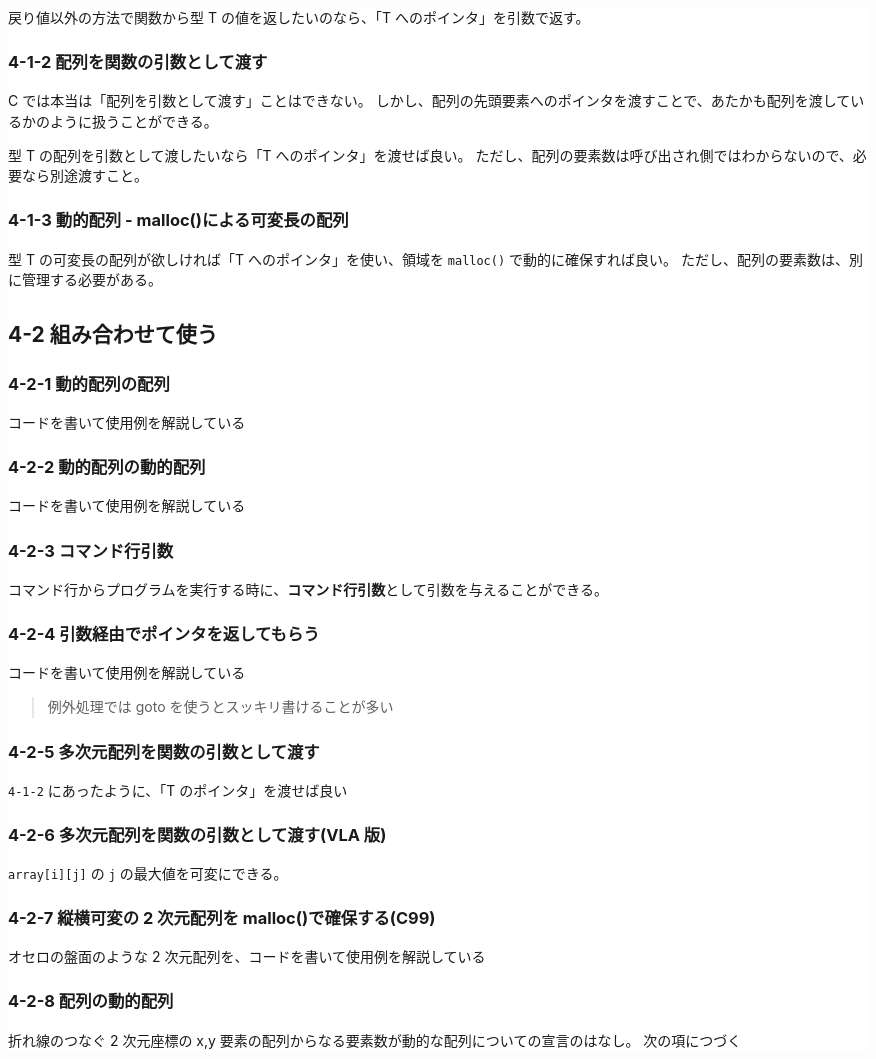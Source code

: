戻り値以外の方法で関数から型 T の値を返したいのなら、「T へのポインタ」を引数で返す。

### 4-1-2 配列を関数の引数として渡す

C では本当は「配列を引数として渡す」ことはできない。
しかし、配列の先頭要素へのポインタを渡すことで、あたかも配列を渡しているかのように扱うことができる。

型 T の配列を引数として渡したいなら「T へのポインタ」を渡せば良い。
ただし、配列の要素数は呼び出され側ではわからないので、必要なら別途渡すこと。

### 4-1-3 動的配列 - malloc()による可変長の配列

型 T の可変長の配列が欲しければ「T へのポインタ」を使い、領域を `malloc()` で動的に確保すれば良い。
ただし、配列の要素数は、別に管理する必要がある。

## 4-2 組み合わせて使う

### 4-2-1 動的配列の配列

コードを書いて使用例を解説している

### 4-2-2 動的配列の動的配列

コードを書いて使用例を解説している

### 4-2-3 コマンド行引数

コマンド行からプログラムを実行する時に、**コマンド行引数**として引数を与えることができる。

### 4-2-4 引数経由でポインタを返してもらう

コードを書いて使用例を解説している

> 例外処理では goto を使うとスッキリ書けることが多い

<div style="page-break-before:always"></div>

### 4-2-5 多次元配列を関数の引数として渡す

`4-1-2` にあったように、「T のポインタ」を渡せば良い

### 4-2-6 多次元配列を関数の引数として渡す(VLA 版)

`array[i][j]` の `j` の最大値を可変にできる。

### 4-2-7 縦横可変の 2 次元配列を malloc()で確保する(C99)

オセロの盤面のような 2 次元配列を、コードを書いて使用例を解説している

### 4-2-8 配列の動的配列

折れ線のつなぐ 2 次元座標の x,y 要素の配列からなる要素数が動的な配列についての宣言のはなし。
次の項につづく
